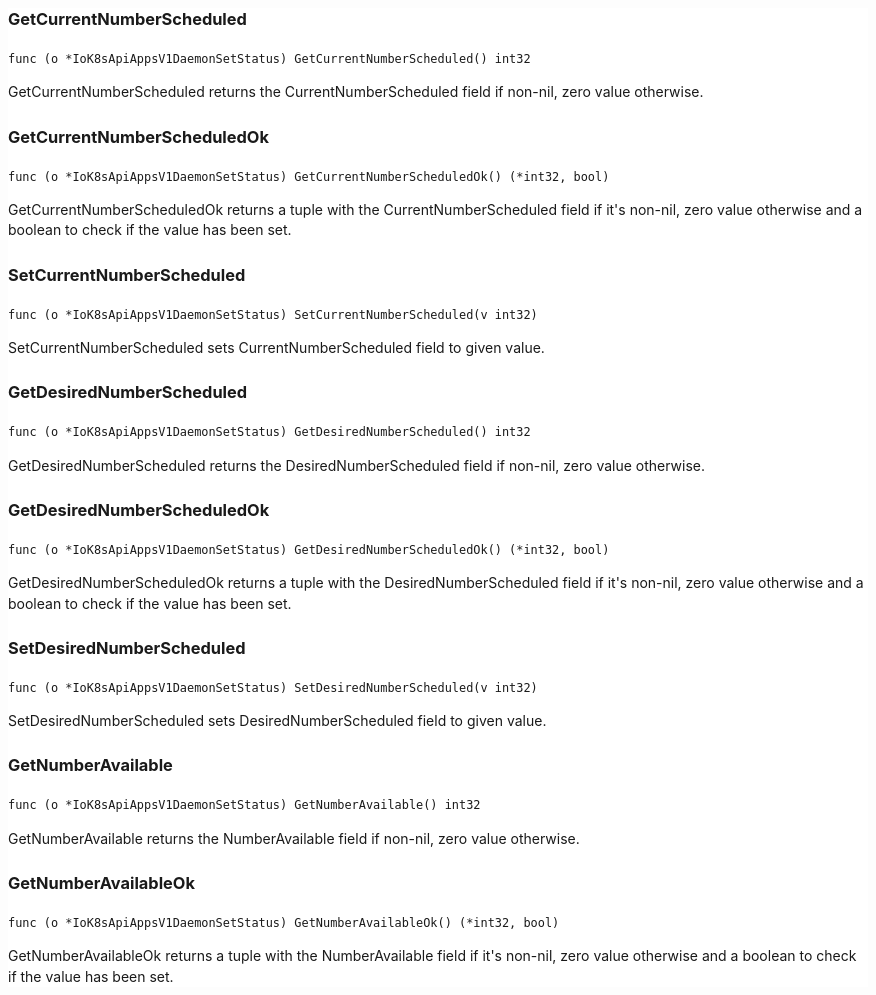 ### GetCurrentNumberScheduled

`func (o *IoK8sApiAppsV1DaemonSetStatus) GetCurrentNumberScheduled() int32`

GetCurrentNumberScheduled returns the CurrentNumberScheduled field if non-nil, zero value otherwise.

### GetCurrentNumberScheduledOk

`func (o *IoK8sApiAppsV1DaemonSetStatus) GetCurrentNumberScheduledOk() (*int32, bool)`

GetCurrentNumberScheduledOk returns a tuple with the CurrentNumberScheduled field if it's non-nil, zero value otherwise
and a boolean to check if the value has been set.

### SetCurrentNumberScheduled

`func (o *IoK8sApiAppsV1DaemonSetStatus) SetCurrentNumberScheduled(v int32)`

SetCurrentNumberScheduled sets CurrentNumberScheduled field to given value.


### GetDesiredNumberScheduled

`func (o *IoK8sApiAppsV1DaemonSetStatus) GetDesiredNumberScheduled() int32`

GetDesiredNumberScheduled returns the DesiredNumberScheduled field if non-nil, zero value otherwise.

### GetDesiredNumberScheduledOk

`func (o *IoK8sApiAppsV1DaemonSetStatus) GetDesiredNumberScheduledOk() (*int32, bool)`

GetDesiredNumberScheduledOk returns a tuple with the DesiredNumberScheduled field if it's non-nil, zero value otherwise
and a boolean to check if the value has been set.

### SetDesiredNumberScheduled

`func (o *IoK8sApiAppsV1DaemonSetStatus) SetDesiredNumberScheduled(v int32)`

SetDesiredNumberScheduled sets DesiredNumberScheduled field to given value.


### GetNumberAvailable

`func (o *IoK8sApiAppsV1DaemonSetStatus) GetNumberAvailable() int32`

GetNumberAvailable returns the NumberAvailable field if non-nil, zero value otherwise.

### GetNumberAvailableOk

`func (o *IoK8sApiAppsV1DaemonSetStatus) GetNumberAvailableOk() (*int32, bool)`

GetNumberAvailableOk returns a tuple with the NumberAvailable field if it's non-nil, zero value otherwise
and a boolean to check if the value has been set.
